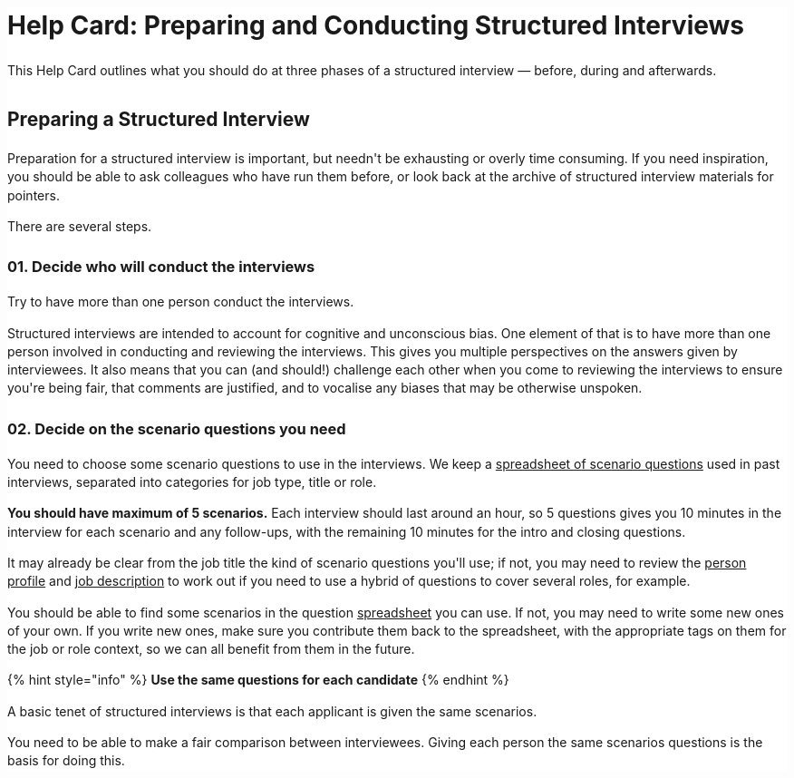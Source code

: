 # Help Card: Preparing and Conducting Structured Interviews

This Help Card outlines what you should do at three phases of a structured interview — before, during and afterwards.

## Preparing a Structured Interview

Preparation for a structured interview is important, but needn't be exhausting or overly time consuming. If you need inspiration, you should be able to ask colleagues who have run them before, or look back at the archive of structured interview materials for pointers.

There are several steps.

### 01. Decide who will conduct the interviews

Try to have more than one person conduct the interviews.

Structured interviews are intended to account for cognitive and unconscious bias. One element of that is to have more than one person involved in conducting and reviewing the interviews. This gives you multiple perspectives on the answers given by interviewees. It also means that you can \(and should!\) challenge each other when you come to reviewing the interviews to ensure you're being fair, that comments are justified, and to vocalise any biases that may be otherwise unspoken.

### 02. Decide on the scenario questions you need

You need to choose some scenario questions to use in the interviews.  We keep a [spreadsheet of scenario questions](https://airtable.com/invite/l?inviteId=invccWwSJAfSatBox&inviteToken=c9433eb7f390ac7bcd692a6d74702f445b8601a097f4fb5ff7e8f1b6635618b2) used in past interviews, separated into categories for job type, title or role.

**You should have maximum of 5 scenarios.** Each interview should last around an hour, so 5 questions gives you 10 minutes in the interview for each scenario and any follow-ups, with the remaining 10 minutes for the intro and closing questions.

It may already be clear from the job title the kind of scenario questions you'll use; if not, you may need to review the [person profile](help-card-person-profile.md) and [job description](help-card-job-description.md) to work out if you need to use a hybrid of questions to cover several roles, for example.

You should be able to find some scenarios in the question [spreadsheet](https://airtable.com/invite/l?inviteId=invccWwSJAfSatBox&inviteToken=c9433eb7f390ac7bcd692a6d74702f445b8601a097f4fb5ff7e8f1b6635618b2) you can use. If not, you may need to write some new ones of your own. If you write new ones, make sure you contribute them back to the spreadsheet, with the appropriate tags on them for the job or role context, so we can all benefit from them in the future.

{% hint style="info" %}
**Use the same questions for each candidate**
{% endhint %}

A basic tenet of structured interviews is that each applicant is given the same scenarios.

You need to be able to make a fair comparison between interviewees. Giving each person the same scenarios questions is the basis for doing this.
